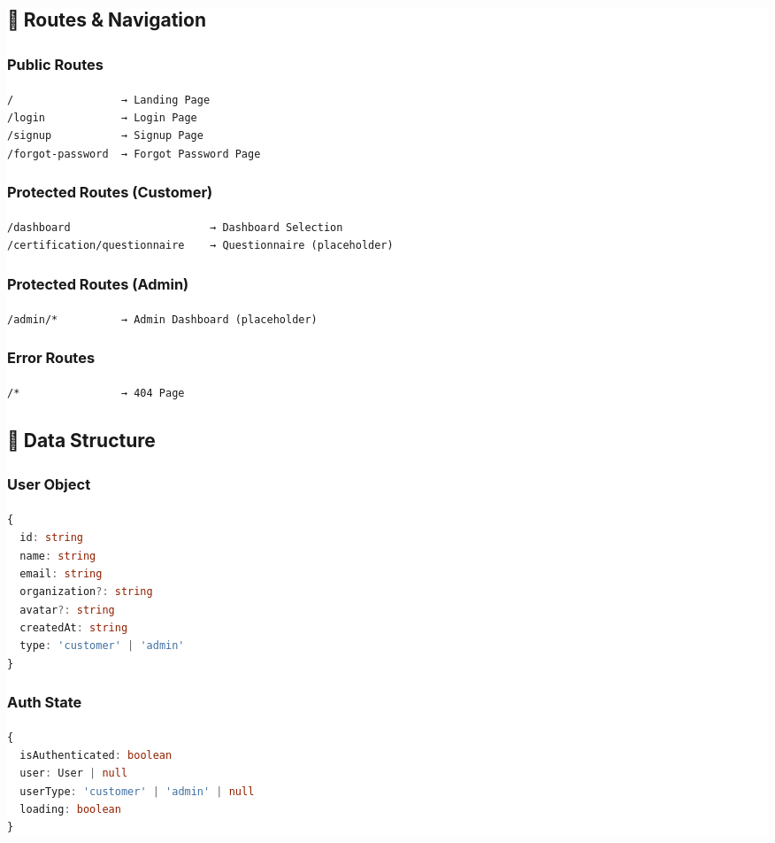 ## 🚀 Routes & Navigation

### Public Routes
```
/                 → Landing Page
/login            → Login Page
/signup           → Signup Page
/forgot-password  → Forgot Password Page
```

### Protected Routes (Customer)
```
/dashboard                      → Dashboard Selection
/certification/questionnaire    → Questionnaire (placeholder)
```

### Protected Routes (Admin)
```
/admin/*          → Admin Dashboard (placeholder)
```

### Error Routes
```
/*                → 404 Page
```

## 💾 Data Structure

### User Object
```typescript
{
  id: string
  name: string
  email: string
  organization?: string
  avatar?: string
  createdAt: string
  type: 'customer' | 'admin'
}
```

### Auth State
```typescript
{
  isAuthenticated: boolean
  user: User | null
  userType: 'customer' | 'admin' | null
  loading: boolean
}
```
